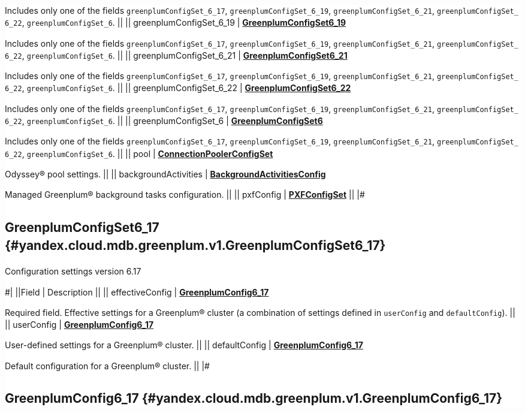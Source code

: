 Includes only one of the fields `greenplumConfigSet_6_17`, `greenplumConfigSet_6_19`, `greenplumConfigSet_6_21`, `greenplumConfigSet_6_22`, `greenplumConfigSet_6`. ||
|| greenplumConfigSet_6_19 | **[GreenplumConfigSet6_19](#yandex.cloud.mdb.greenplum.v1.GreenplumConfigSet6_19)**

Includes only one of the fields `greenplumConfigSet_6_17`, `greenplumConfigSet_6_19`, `greenplumConfigSet_6_21`, `greenplumConfigSet_6_22`, `greenplumConfigSet_6`. ||
|| greenplumConfigSet_6_21 | **[GreenplumConfigSet6_21](#yandex.cloud.mdb.greenplum.v1.GreenplumConfigSet6_21)**

Includes only one of the fields `greenplumConfigSet_6_17`, `greenplumConfigSet_6_19`, `greenplumConfigSet_6_21`, `greenplumConfigSet_6_22`, `greenplumConfigSet_6`. ||
|| greenplumConfigSet_6_22 | **[GreenplumConfigSet6_22](#yandex.cloud.mdb.greenplum.v1.GreenplumConfigSet6_22)**

Includes only one of the fields `greenplumConfigSet_6_17`, `greenplumConfigSet_6_19`, `greenplumConfigSet_6_21`, `greenplumConfigSet_6_22`, `greenplumConfigSet_6`. ||
|| greenplumConfigSet_6 | **[GreenplumConfigSet6](#yandex.cloud.mdb.greenplum.v1.GreenplumConfigSet6)**

Includes only one of the fields `greenplumConfigSet_6_17`, `greenplumConfigSet_6_19`, `greenplumConfigSet_6_21`, `greenplumConfigSet_6_22`, `greenplumConfigSet_6`. ||
|| pool | **[ConnectionPoolerConfigSet](#yandex.cloud.mdb.greenplum.v1.ConnectionPoolerConfigSet)**

Odyssey® pool settings. ||
|| backgroundActivities | **[BackgroundActivitiesConfig](#yandex.cloud.mdb.greenplum.v1.BackgroundActivitiesConfig)**

Managed Greenplum® background tasks configuration. ||
|| pxfConfig | **[PXFConfigSet](#yandex.cloud.mdb.greenplum.v1.PXFConfigSet)** ||
|#

## GreenplumConfigSet6_17 {#yandex.cloud.mdb.greenplum.v1.GreenplumConfigSet6_17}

Configuration settings version 6.17

#|
||Field | Description ||
|| effectiveConfig | **[GreenplumConfig6_17](#yandex.cloud.mdb.greenplum.v1.GreenplumConfig6_17)**

Required field. Effective settings for a Greenplum® cluster (a combination of settings defined in `userConfig` and `defaultConfig`). ||
|| userConfig | **[GreenplumConfig6_17](#yandex.cloud.mdb.greenplum.v1.GreenplumConfig6_17)**

User-defined settings for a Greenplum® cluster. ||
|| defaultConfig | **[GreenplumConfig6_17](#yandex.cloud.mdb.greenplum.v1.GreenplumConfig6_17)**

Default configuration for a Greenplum® cluster. ||
|#

## GreenplumConfig6_17 {#yandex.cloud.mdb.greenplum.v1.GreenplumConfig6_17}
